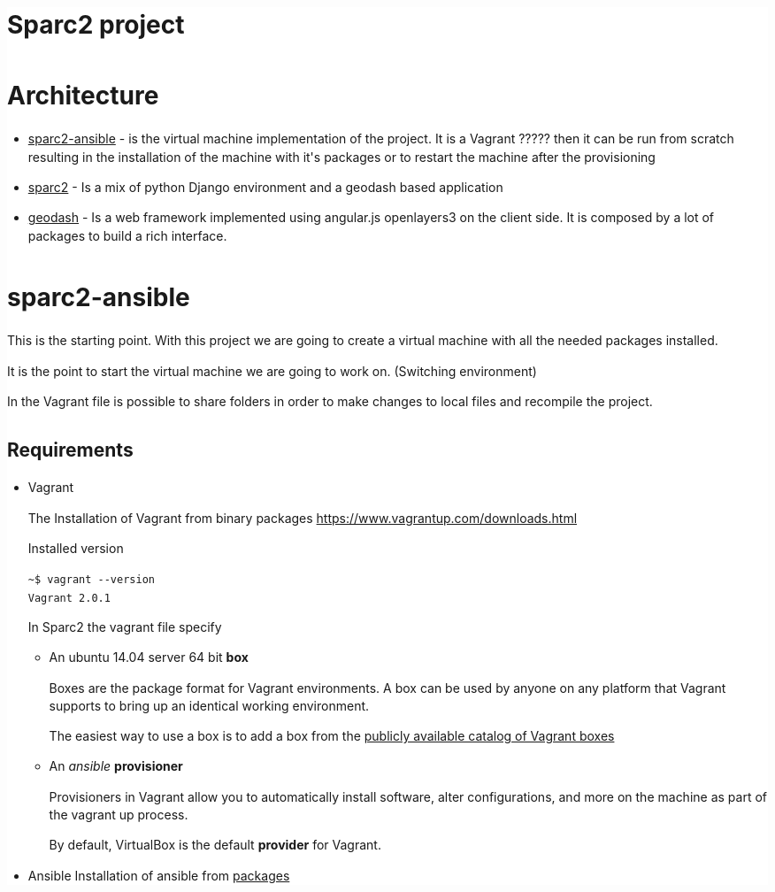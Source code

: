 # Sparc2 project

# Architecture

- [sparc2-ansible](#sparc2-ansible) - is the virtual machine implementation of the project. It is a Vagrant ????? then it can be run from scratch resulting in the installation of the machine with it's packages or to restart the machine after the provisioning

- [sparc2](#sparc2) - Is a mix of python Django environment and a geodash based application

- [geodash](https://github.com/geodashio) - Is a web framework implemented using angular.js openlayers3 on the client side. It is composed by a lot of packages to build a rich interface.

# sparc2-ansible

This is the starting point. With this project we are going to create a virtual machine with all the needed packages installed.

It is the point to start the virtual machine we are going to work on. (Switching environment)

In the Vagrant file is possible to share folders in order to make changes to local files and recompile the project.


## Requirements
- Vagrant

	The 	Installation of Vagrant from binary packages https://www.vagrantup.com/downloads.html

	Installed version

	```
	~$ vagrant --version
	Vagrant 2.0.1
	```

	In Sparc2 the vagrant file specify

	+ An ubuntu 14.04 server 64 bit __box__

		Boxes are the package format for Vagrant environments. A box can be used by anyone on any platform that Vagrant supports to bring up an identical working environment.

		The easiest way to use a box is to add a box from the [publicly available catalog of Vagrant boxes](href="https://vagrantcloud.com/boxes/search">)

	+ An *ansible* __provisioner__

		Provisioners in Vagrant allow you to automatically install software, alter configurations, and more on the machine as part of the vagrant up process.


		By default, VirtualBox is the default __provider__ for Vagrant.

- Ansible
	Installation of ansible from [packages](http://docs.ansible.com/ansible/latest/intro_installation.html#latest-releases-via-apt-ubuntu)
